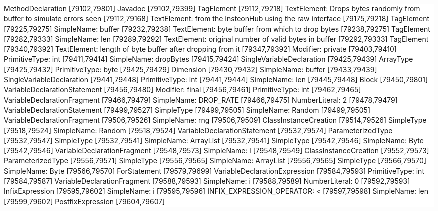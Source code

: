 MethodDeclaration [79102,79801]
    Javadoc [79102,79399]
        TagElement [79112,79218]
            TextElement: Drops bytes randomly from buffer to simulate errors seen [79112,79168]
            TextElement: from the InsteonHub using the raw interface [79175,79218]
        TagElement [79225,79275]
            SimpleName: buffer [79232,79238]
            TextElement:  byte buffer from which to drop bytes [79238,79275]
        TagElement [79282,79333]
            SimpleName: len [79289,79292]
            TextElement:  original number of valid bytes in buffer [79292,79333]
        TagElement [79340,79392]
            TextElement:  length of byte buffer after dropping from it [79347,79392]
    Modifier: private [79403,79410]
    PrimitiveType: int [79411,79414]
    SimpleName: dropBytes [79415,79424]
    SingleVariableDeclaration [79425,79439]
        ArrayType [79425,79432]
            PrimitiveType: byte [79425,79429]
            Dimension [79430,79432]
        SimpleName: buffer [79433,79439]
    SingleVariableDeclaration [79441,79448]
        PrimitiveType: int [79441,79444]
        SimpleName: len [79445,79448]
    Block [79450,79801]
        VariableDeclarationStatement [79456,79480]
            Modifier: final [79456,79461]
            PrimitiveType: int [79462,79465]
            VariableDeclarationFragment [79466,79479]
                SimpleName: DROP_RATE [79466,79475]
                NumberLiteral: 2 [79478,79479]
        VariableDeclarationStatement [79499,79527]
            SimpleType [79499,79505]
                SimpleName: Random [79499,79505]
            VariableDeclarationFragment [79506,79526]
                SimpleName: rng [79506,79509]
                ClassInstanceCreation [79514,79526]
                    SimpleType [79518,79524]
                        SimpleName: Random [79518,79524]
        VariableDeclarationStatement [79532,79574]
            ParameterizedType [79532,79547]
                SimpleType [79532,79541]
                    SimpleName: ArrayList [79532,79541]
                SimpleType [79542,79546]
                    SimpleName: Byte [79542,79546]
            VariableDeclarationFragment [79548,79573]
                SimpleName: l [79548,79549]
                ClassInstanceCreation [79552,79573]
                    ParameterizedType [79556,79571]
                        SimpleType [79556,79565]
                            SimpleName: ArrayList [79556,79565]
                        SimpleType [79566,79570]
                            SimpleName: Byte [79566,79570]
        ForStatement [79579,79699]
            VariableDeclarationExpression [79584,79593]
                PrimitiveType: int [79584,79587]
                VariableDeclarationFragment [79588,79593]
                    SimpleName: i [79588,79589]
                    NumberLiteral: 0 [79592,79593]
            InfixExpression [79595,79602]
                SimpleName: i [79595,79596]
                INFIX_EXPRESSION_OPERATOR: < [79597,79598]
                SimpleName: len [79599,79602]
            PostfixExpression [79604,79607]